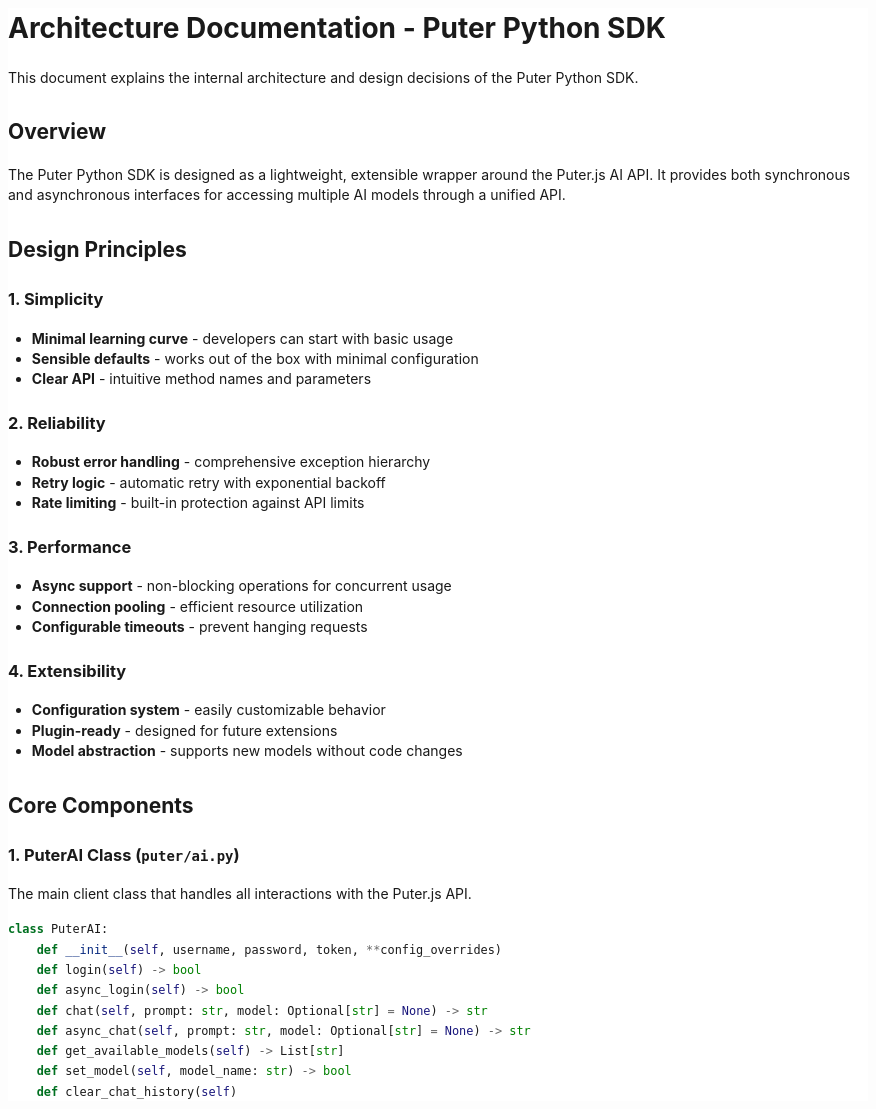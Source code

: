 # Architecture Documentation - Puter Python SDK

This document explains the internal architecture and design decisions of the Puter Python SDK.

## Overview

The Puter Python SDK is designed as a lightweight, extensible wrapper around the Puter.js AI API. It provides both synchronous and asynchronous interfaces for accessing multiple AI models through a unified API.

## Design Principles

### 1. Simplicity
- **Minimal learning curve** - developers can start with basic usage
- **Sensible defaults** - works out of the box with minimal configuration
- **Clear API** - intuitive method names and parameters

### 2. Reliability
- **Robust error handling** - comprehensive exception hierarchy
- **Retry logic** - automatic retry with exponential backoff
- **Rate limiting** - built-in protection against API limits

### 3. Performance
- **Async support** - non-blocking operations for concurrent usage
- **Connection pooling** - efficient resource utilization
- **Configurable timeouts** - prevent hanging requests

### 4. Extensibility
- **Configuration system** - easily customizable behavior
- **Plugin-ready** - designed for future extensions
- **Model abstraction** - supports new models without code changes

## Core Components

### 1. PuterAI Class (`puter/ai.py`)

The main client class that handles all interactions with the Puter.js API.

```python
class PuterAI:
    def __init__(self, username, password, token, **config_overrides)
    def login(self) -> bool
    def async_login(self) -> bool
    def chat(self, prompt: str, model: Optional[str] = None) -> str
    def async_chat(self, prompt: str, model: Optional[str] = None) -> str
    def get_available_models(self) -> List[str]
    def set_model(self, model_name: str) -> bool
    def clear_chat_history(self)
```
